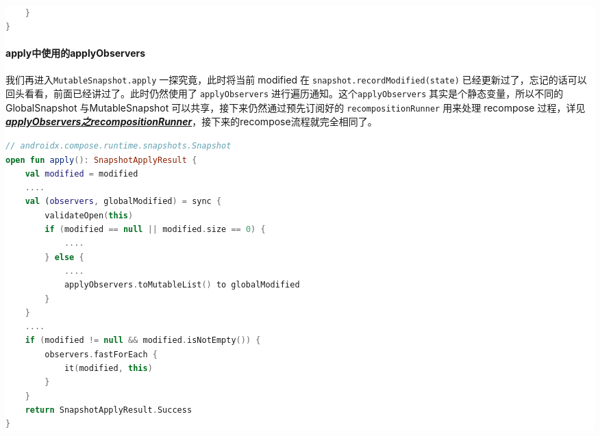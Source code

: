 ```kotlin
    }
}
```

#### apply中使用的applyObservers

我们再进入`MutableSnapshot.apply` 一探究竟，此时将当前 modified 在 `snapshot.recordModified(state)` 已经更新过了，忘记的话可以回头看看，前面已经讲过了。此时仍然使用了 `applyObservers` 进行遍历通知。这个`applyObservers` 其实是个静态变量，所以不同的 GlobalSnapshot 与MutableSnapshot 可以共享，接下来仍然通过预先订阅好的 `recompositionRunner` 用来处理 recompose 过程，详见 [***applyObservers之recompositionRunner***](#applyobserversrecompositionrunne)，接下来的recompose流程就完全相同了。

```kotlin
// androidx.compose.runtime.snapshots.Snapshot
open fun apply(): SnapshotApplyResult {
    val modified = modified
    ....
    val (observers, globalModified) = sync {
        validateOpen(this)
        if (modified == null || modified.size == 0) {
            ....
        } else {
            ....
            applyObservers.toMutableList() to globalModified
        }
    }
  	....
    if (modified != null && modified.isNotEmpty()) {
        observers.fastForEach {
            it(modified, this)
        }
    }
    return SnapshotApplyResult.Success
}
```

